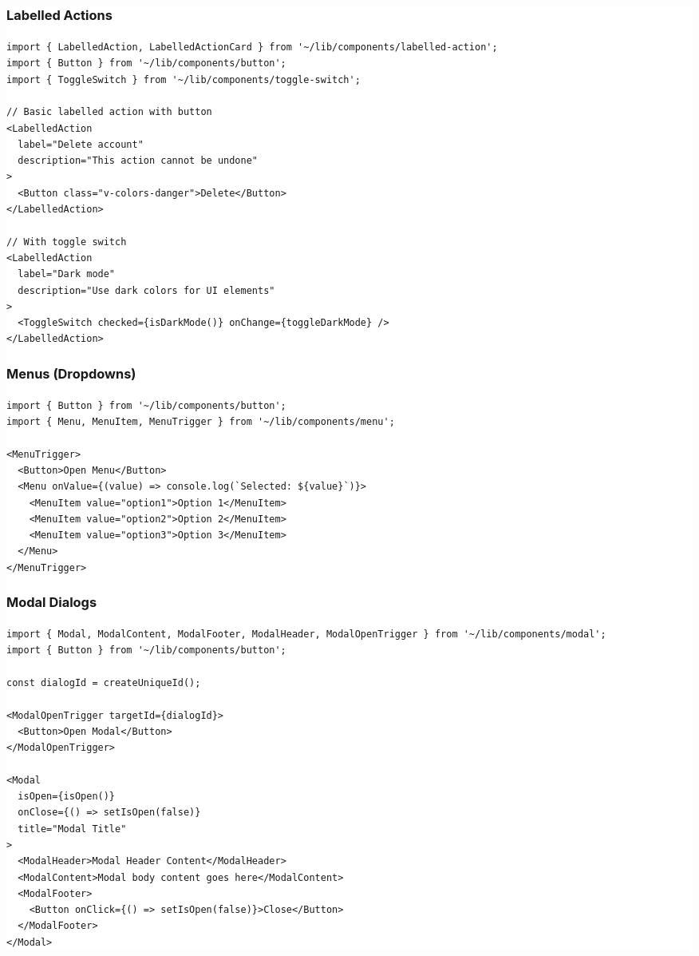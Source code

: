 ### Labelled Actions

```tsx
import { LabelledAction, LabelledActionCard } from '~/lib/components/labelled-action';
import { Button } from '~/lib/components/button';
import { ToggleSwitch } from '~/lib/components/toggle-switch';

// Basic labelled action with button
<LabelledAction
  label="Delete account"
  description="This action cannot be undone"
>
  <Button class="v-colors-danger">Delete</Button>
</LabelledAction>

// With toggle switch
<LabelledAction
  label="Dark mode"
  description="Use dark colors for UI elements"
>
  <ToggleSwitch checked={isDarkMode()} onChange={toggleDarkMode} />
</LabelledAction>
```

### Menus (Dropdowns)

```tsx
import { Button } from '~/lib/components/button';
import { Menu, MenuItem, MenuTrigger } from '~/lib/components/menu';

<MenuTrigger>
  <Button>Open Menu</Button>
  <Menu onValue={(value) => console.log(`Selected: ${value}`)}>
    <MenuItem value="option1">Option 1</MenuItem>
    <MenuItem value="option2">Option 2</MenuItem>
    <MenuItem value="option3">Option 3</MenuItem>
  </Menu>
</MenuTrigger>
```

### Modal Dialogs

```tsx
import { Modal, ModalContent, ModalFooter, ModalHeader, ModalOpenTrigger } from '~/lib/components/modal';
import { Button } from '~/lib/components/button';

const dialogId = createUniqueId();

<ModalOpenTrigger targetId={dialogId}>
  <Button>Open Modal</Button>
</ModalOpenTrigger>

<Modal
  isOpen={isOpen()}
  onClose={() => setIsOpen(false)}
  title="Modal Title"
>
  <ModalHeader>Modal Header Content</ModalHeader>
  <ModalContent>Modal body content goes here</ModalContent>
  <ModalFooter>
    <Button onClick={() => setIsOpen(false)}>Close</Button>
  </ModalFooter>
</Modal>
```